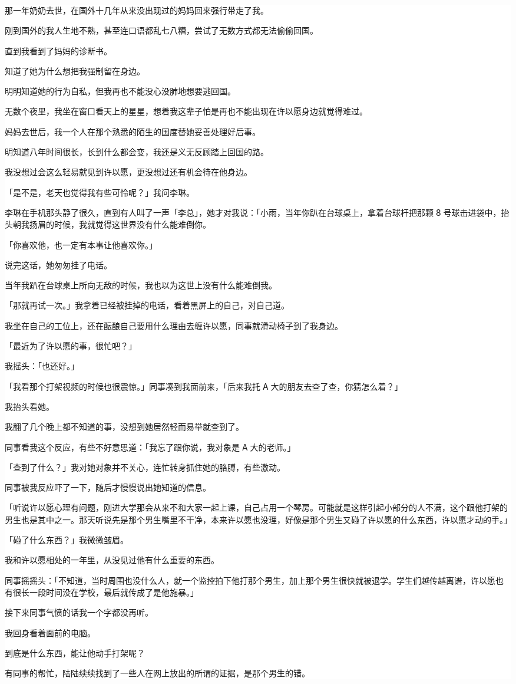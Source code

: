 那一年奶奶去世，在国外十几年从来没出现过的妈妈回来强行带走了我。

刚到国外的我人生地不熟，甚至连口语都乱七八糟，尝试了无数方式都无法偷偷回国。

直到我看到了妈妈的诊断书。

知道了她为什么想把我强制留在身边。

明明知道她的行为自私，但我再也不能没心没肺地想要逃回国。

无数个夜里，我坐在窗口看天上的星星，想着我这辈子怕是再也不能出现在许以愿身边就觉得难过。

妈妈去世后，我一个人在那个熟悉的陌生的国度替她妥善处理好后事。

明知道八年时间很长，长到什么都会变，我还是义无反顾踏上回国的路。

我没想过会这么轻易就见到许以愿，更没想过还有机会待在他身边。

「是不是，老天也觉得我有些可怜呢？」我问李琳。

李琳在手机那头静了很久，直到有人叫了一声「李总」，她才对我说：「小雨，当年你趴在台球桌上，拿着台球杆把那颗 8 号球击进袋中，抬头朝我扬眉的时候，我就觉得这世界没有什么能难倒你。

「你喜欢他，也一定有本事让他喜欢你。」

说完这话，她匆匆挂了电话。

当年我趴在台球桌上所向无敌的时候，我也以为这世上没有什么能难倒我。

「那就再试一次。」我拿着已经被挂掉的电话，看着黑屏上的自己，对自己道。

我坐在自己的工位上，还在酝酿自己要用什么理由去缠许以愿，同事就滑动椅子到了我身边。

「最近为了许以愿的事，很忙吧？」

我摇头：「也还好。」

「我看那个打架视频的时候也很震惊。」同事凑到我面前来，「后来我托 A 大的朋友去查了查，你猜怎么着？」

我抬头看她。

我翻了几个晚上都不知道的事，没想到她居然轻而易举就查到了。

同事看我这个反应，有些不好意思道：「我忘了跟你说，我对象是 A 大的老师。」

「查到了什么？」我对她对象并不关心，连忙转身抓住她的胳膊，有些激动。

同事被我反应吓了一下，随后才慢慢说出她知道的信息。

「听说许以愿心理有问题，刚进大学那会从来不和大家一起上课，自己占用一个琴房。可能就是这样引起小部分的人不满，这个跟他打架的男生也是其中之一。那天听说先是那个男生嘴里不干净，本来许以愿也没理，好像是那个男生又碰了许以愿的什么东西，许以愿才动的手。」

「碰了什么东西？」我微微皱眉。

我和许以愿相处的一年里，从没见过他有什么重要的东西。

同事摇摇头：「不知道，当时周围也没什么人，就一个监控拍下他打那个男生，加上那个男生很快就被退学。学生们越传越离谱，许以愿也有很长一段时间没在学校，最后就传成了是他施暴。」

接下来同事气愤的话我一个字都没再听。

我回身看着面前的电脑。

到底是什么东西，能让他动手打架呢？

有同事的帮忙，陆陆续续找到了一些人在网上放出的所谓的证据，是那个男生的错。
